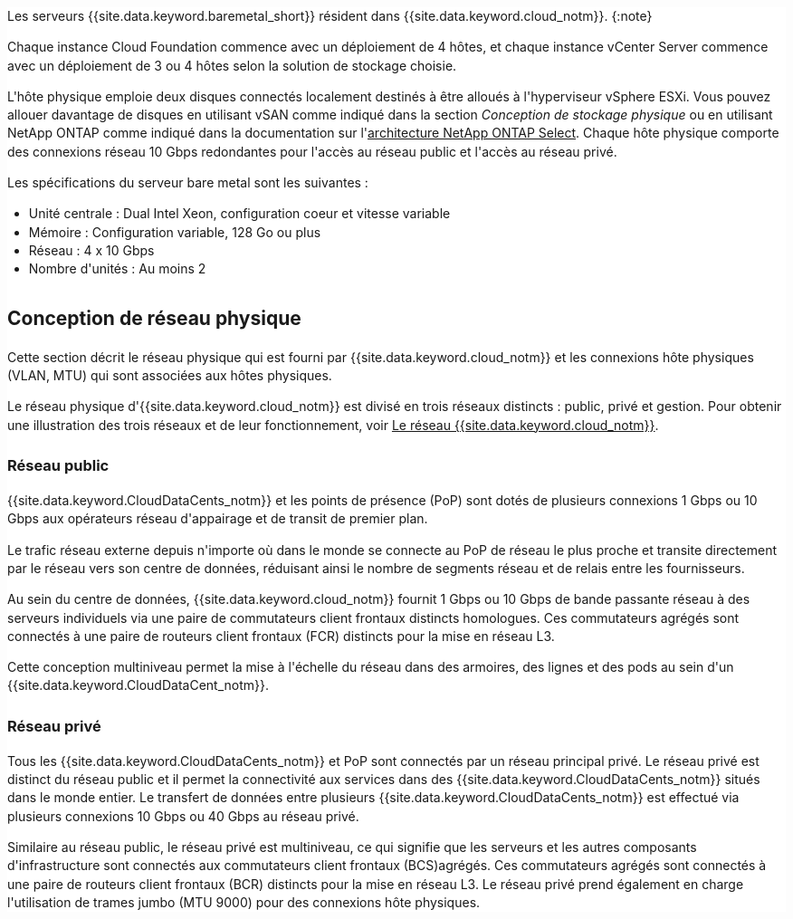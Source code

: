 Les serveurs {{site.data.keyword.baremetal_short}} résident dans {{site.data.keyword.cloud_notm}}.
{:note}

Chaque instance Cloud Foundation commence avec un déploiement de 4 hôtes, et chaque instance vCenter Server commence avec un déploiement de 3 ou 4 hôtes selon la solution de stockage choisie.

L'hôte physique emploie deux disques connectés localement destinés à être alloués à l'hyperviseur vSphere ESXi. Vous pouvez allouer davantage de disques en utilisant vSAN comme indiqué dans la section _Conception de stockage physique_ ou en utilisant NetApp ONTAP comme indiqué dans la documentation sur l'[architecture NetApp ONTAP Select](https://www.ibm.com/cloud/garage/files/IBM_Cloud_for_VMware_Solutions_NetApp_Architecture.pdf). Chaque hôte physique comporte des connexions réseau 10 Gbps redondantes pour l'accès au réseau public et l'accès au réseau privé.

Les spécifications du serveur bare metal sont les suivantes :
* Unité centrale : Dual Intel Xeon, configuration coeur et vitesse variable
* Mémoire : Configuration variable, 128 Go ou plus
* Réseau : 4 x 10 Gbps
* Nombre d'unités : Au moins 2

## Conception de réseau physique

Cette section décrit le réseau physique qui est fourni par {{site.data.keyword.cloud_notm}} et les connexions hôte physiques (VLAN, MTU) qui sont associées aux hôtes physiques.

Le réseau physique d'{{site.data.keyword.cloud_notm}} est divisé en trois réseaux distincts : public, privé et gestion. Pour obtenir une illustration des trois réseaux et de leur fonctionnement, voir [Le réseau {{site.data.keyword.cloud_notm}}](https://www.ibm.com/cloud-computing/bluemix/our-network).

### Réseau public

{{site.data.keyword.CloudDataCents_notm}} et les points de présence (PoP) sont dotés de plusieurs connexions 1 Gbps ou 10 Gbps aux opérateurs réseau d'appairage et de transit de premier plan.

Le trafic réseau externe depuis n'importe où dans le monde se connecte au PoP de réseau le plus proche et transite directement par le réseau vers son centre de données, réduisant ainsi le nombre de segments réseau et de relais entre les fournisseurs.

Au sein du centre de données, {{site.data.keyword.cloud_notm}} fournit 1 Gbps ou 10 Gbps de bande passante réseau à des serveurs individuels via une paire de commutateurs client frontaux distincts homologues. Ces commutateurs agrégés sont connectés à une paire de routeurs client frontaux (FCR) distincts pour la mise en réseau L3.

Cette conception multiniveau permet la mise à l'échelle du réseau dans des armoires, des lignes et des pods au sein d'un {{site.data.keyword.CloudDataCent_notm}}.

### Réseau privé

Tous les {{site.data.keyword.CloudDataCents_notm}} et PoP sont connectés par un réseau principal privé. Le réseau privé est distinct du réseau public et il permet la connectivité aux services dans des {{site.data.keyword.CloudDataCents_notm}} situés dans le monde entier. Le transfert de données entre plusieurs {{site.data.keyword.CloudDataCents_notm}} est effectué via plusieurs connexions 10 Gbps ou 40 Gbps au réseau privé.

Similaire au réseau public, le réseau privé est multiniveau, ce qui signifie que les serveurs et les autres composants d'infrastructure sont connectés aux commutateurs client frontaux (BCS)agrégés. Ces commutateurs agrégés sont connectés à une paire de routeurs client frontaux (BCR) distincts pour la mise en réseau L3. Le réseau privé prend également en charge l'utilisation de trames jumbo (MTU 9000) pour des connexions hôte physiques.
